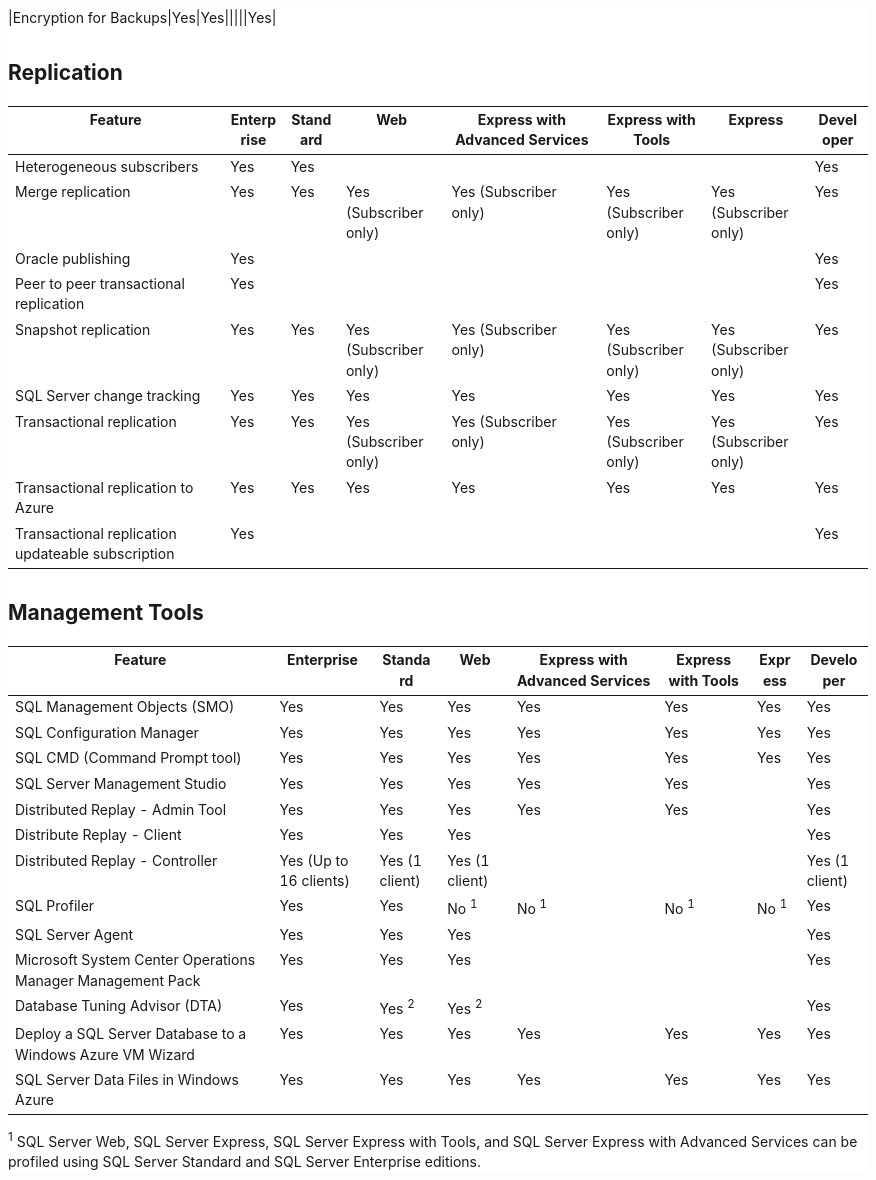 |Encryption for Backups|Yes|Yes|||||Yes|  
  
##  <a name="Replication"></a> Replication  
  
|Feature|Enterprise|Standard|Web|Express with Advanced Services|Express with Tools|Express|Developer|  
|-------------|----------------|--------------|---------|------------------------------------|------------------------|-------------|---------------|  
|Heterogeneous subscribers|Yes|Yes|||||Yes|  
|Merge replication|Yes|Yes|Yes \(Subscriber only\)|Yes \(Subscriber only\)|Yes \(Subscriber only\)|Yes \(Subscriber only\)|Yes|  
|Oracle publishing|Yes||||||Yes|  
|Peer to peer transactional replication|Yes||||||Yes|  
|Snapshot replication|Yes|Yes|Yes \(Subscriber only\)|Yes \(Subscriber only\)|Yes \(Subscriber only\)|Yes \(Subscriber only\)|Yes|  
|SQL Server change tracking|Yes|Yes|Yes|Yes|Yes|Yes|Yes|  
|Transactional replication|Yes|Yes|Yes \(Subscriber only\)|Yes \(Subscriber only\)|Yes \(Subscriber only\)|Yes \(Subscriber only\)|Yes|  
|Transactional replication to Azure|Yes|Yes|Yes|Yes|Yes|Yes|Yes|  
|Transactional replication updateable subscription|Yes||||||Yes|  
  
##  <a name="SSMS"></a> Management Tools  
  
|Feature|Enterprise|Standard|Web|Express with Advanced Services|Express with Tools|Express|Developer|  
|-------------|----------------|--------------|---------|------------------------------------|------------------------|-------------|---------------|  
|SQL Management Objects \(SMO\)|Yes|Yes|Yes|Yes|Yes|Yes|Yes|  
|SQL Configuration Manager|Yes|Yes|Yes|Yes|Yes|Yes|Yes|  
|SQL CMD \(Command Prompt tool\)|Yes|Yes|Yes|Yes|Yes|Yes|Yes|  
|SQL Server Management Studio|Yes|Yes|Yes|Yes|Yes||Yes|  
|Distributed Replay \- Admin Tool|Yes|Yes|Yes|Yes|Yes||Yes|  
|Distribute Replay \- Client|Yes|Yes|Yes||||Yes|  
|Distributed Replay \- Controller|Yes \(Up to 16 clients\)|Yes \(1 client\)|Yes \(1 client\)||||Yes \(1 client\)|  
|SQL Profiler|Yes|Yes|No <sup>1</sup>|No <sup>1</sup>|No <sup>1</sup>|No <sup>1</sup>|Yes|  
|SQL Server Agent|Yes|Yes|Yes||||Yes|  
|Microsoft System Center Operations Manager Management Pack|Yes|Yes|Yes||||Yes|  
|Database Tuning Advisor \(DTA\)|Yes|Yes <sup>2</sup>|Yes <sup>2</sup>||||Yes|  
|Deploy a SQL Server Database to a Windows Azure VM Wizard|Yes|Yes|Yes|Yes|Yes|Yes|Yes|  
|SQL Server Data Files in Windows Azure|Yes|Yes|Yes|Yes|Yes|Yes|Yes|  
  
 <sup>1</sup> SQL Server Web, SQL Server Express, SQL Server Express with Tools, and SQL Server Express with Advanced Services can be profiled using SQL Server Standard and SQL Server Enterprise editions.  
  